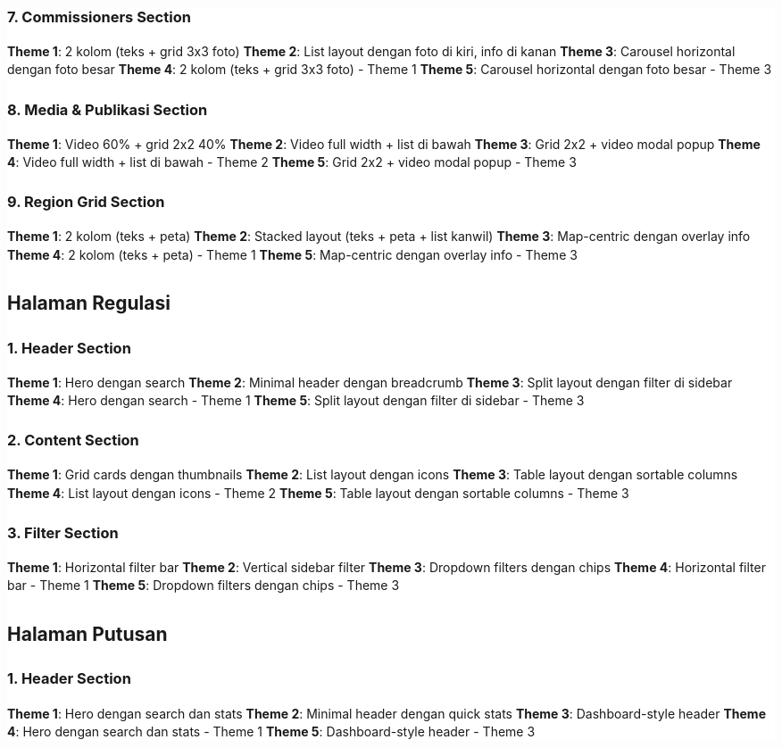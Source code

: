 ### 7. Commissioners Section
**Theme 1**: 2 kolom (teks + grid 3x3 foto)
**Theme 2**: List layout dengan foto di kiri, info di kanan
**Theme 3**: Carousel horizontal dengan foto besar
**Theme 4**: 2 kolom (teks + grid 3x3 foto) - Theme 1
**Theme 5**: Carousel horizontal dengan foto besar - Theme 3

### 8. Media & Publikasi Section
**Theme 1**: Video 60% + grid 2x2 40%
**Theme 2**: Video full width + list di bawah
**Theme 3**: Grid 2x2 + video modal popup
**Theme 4**: Video full width + list di bawah - Theme 2
**Theme 5**: Grid 2x2 + video modal popup - Theme 3

### 9. Region Grid Section
**Theme 1**: 2 kolom (teks + peta)
**Theme 2**: Stacked layout (teks + peta + list kanwil)
**Theme 3**: Map-centric dengan overlay info
**Theme 4**: 2 kolom (teks + peta) - Theme 1
**Theme 5**: Map-centric dengan overlay info - Theme 3

## Halaman Regulasi

### 1. Header Section
**Theme 1**: Hero dengan search
**Theme 2**: Minimal header dengan breadcrumb
**Theme 3**: Split layout dengan filter di sidebar
**Theme 4**: Hero dengan search - Theme 1
**Theme 5**: Split layout dengan filter di sidebar - Theme 3

### 2. Content Section
**Theme 1**: Grid cards dengan thumbnails
**Theme 2**: List layout dengan icons
**Theme 3**: Table layout dengan sortable columns
**Theme 4**: List layout dengan icons - Theme 2
**Theme 5**: Table layout dengan sortable columns - Theme 3

### 3. Filter Section
**Theme 1**: Horizontal filter bar
**Theme 2**: Vertical sidebar filter
**Theme 3**: Dropdown filters dengan chips
**Theme 4**: Horizontal filter bar - Theme 1
**Theme 5**: Dropdown filters dengan chips - Theme 3

## Halaman Putusan

### 1. Header Section
**Theme 1**: Hero dengan search dan stats
**Theme 2**: Minimal header dengan quick stats
**Theme 3**: Dashboard-style header
**Theme 4**: Hero dengan search dan stats - Theme 1
**Theme 5**: Dashboard-style header - Theme 3

